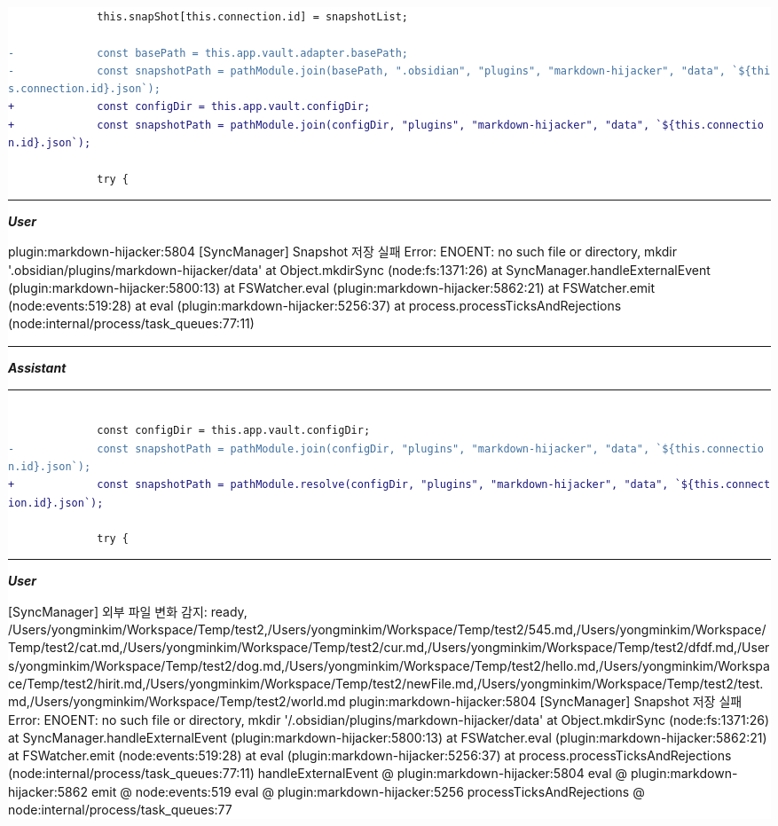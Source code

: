 
```diff
              this.snapShot[this.connection.id] = snapshotList;
  
-             const basePath = this.app.vault.adapter.basePath;
-             const snapshotPath = pathModule.join(basePath, ".obsidian", "plugins", "markdown-hijacker", "data", `${this.connection.id}.json`);
+             const configDir = this.app.vault.configDir;
+             const snapshotPath = pathModule.join(configDir, "plugins", "markdown-hijacker", "data", `${this.connection.id}.json`);
  
              try {
```

---

_**User**_

plugin:markdown-hijacker:5804 [SyncManager] Snapshot 저장 실패 Error: ENOENT: no such file or directory, mkdir '.obsidian/plugins/markdown-hijacker/data'
    at Object.mkdirSync (node:fs:1371:26)
    at SyncManager.handleExternalEvent (plugin:markdown-hijacker:5800:13)
    at FSWatcher.eval (plugin:markdown-hijacker:5862:21)
    at FSWatcher.emit (node:events:519:28)
    at eval (plugin:markdown-hijacker:5256:37)
    at process.processTicksAndRejections (node:internal/process/task_queues:77:11)

---

_**Assistant**_



---

```diff
  
              const configDir = this.app.vault.configDir;
-             const snapshotPath = pathModule.join(configDir, "plugins", "markdown-hijacker", "data", `${this.connection.id}.json`);
+             const snapshotPath = pathModule.resolve(configDir, "plugins", "markdown-hijacker", "data", `${this.connection.id}.json`);
  
              try {
```

---

_**User**_

[SyncManager] 외부 파일 변화 감지: ready, /Users/yongminkim/Workspace/Temp/test2,/Users/yongminkim/Workspace/Temp/test2/545.md,/Users/yongminkim/Workspace/Temp/test2/cat.md,/Users/yongminkim/Workspace/Temp/test2/cur.md,/Users/yongminkim/Workspace/Temp/test2/dfdf.md,/Users/yongminkim/Workspace/Temp/test2/dog.md,/Users/yongminkim/Workspace/Temp/test2/hello.md,/Users/yongminkim/Workspace/Temp/test2/hirit.md,/Users/yongminkim/Workspace/Temp/test2/newFile.md,/Users/yongminkim/Workspace/Temp/test2/test.md,/Users/yongminkim/Workspace/Temp/test2/world.md
plugin:markdown-hijacker:5804 [SyncManager] Snapshot 저장 실패 Error: ENOENT: no such file or directory, mkdir '/.obsidian/plugins/markdown-hijacker/data'
    at Object.mkdirSync (node:fs:1371:26)
    at SyncManager.handleExternalEvent (plugin:markdown-hijacker:5800:13)
    at FSWatcher.eval (plugin:markdown-hijacker:5862:21)
    at FSWatcher.emit (node:events:519:28)
    at eval (plugin:markdown-hijacker:5256:37)
    at process.processTicksAndRejections (node:internal/process/task_queues:77:11)
handleExternalEvent @ plugin:markdown-hijacker:5804
eval @ plugin:markdown-hijacker:5862
emit @ node:events:519
eval @ plugin:markdown-hijacker:5256
processTicksAndRejections @ node:internal/process/task_queues:77